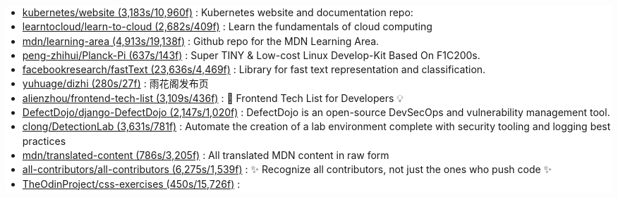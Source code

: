 * [kubernetes/website (3,183s/10,960f)](https://github.com/kubernetes/website) : Kubernetes website and documentation repo:
* [learntocloud/learn-to-cloud (2,682s/409f)](https://github.com/learntocloud/learn-to-cloud) : Learn the fundamentals of cloud computing
* [mdn/learning-area (4,913s/19,138f)](https://github.com/mdn/learning-area) : Github repo for the MDN Learning Area.
* [peng-zhihui/Planck-Pi (637s/143f)](https://github.com/peng-zhihui/Planck-Pi) : Super TINY & Low-cost Linux Develop-Kit Based On F1C200s.
* [facebookresearch/fastText (23,636s/4,469f)](https://github.com/facebookresearch/fastText) : Library for fast text representation and classification.
* [yuhuage/dizhi (280s/27f)](https://github.com/yuhuage/dizhi) : 雨花阁发布页
* [alienzhou/frontend-tech-list (3,109s/436f)](https://github.com/alienzhou/frontend-tech-list) : 📝 Frontend Tech List for Developers 💡
* [DefectDojo/django-DefectDojo (2,147s/1,020f)](https://github.com/DefectDojo/django-DefectDojo) : DefectDojo is an open-source DevSecOps and vulnerability management tool.
* [clong/DetectionLab (3,631s/781f)](https://github.com/clong/DetectionLab) : Automate the creation of a lab environment complete with security tooling and logging best practices
* [mdn/translated-content (786s/3,205f)](https://github.com/mdn/translated-content) : All translated MDN content in raw form
* [all-contributors/all-contributors (6,275s/1,539f)](https://github.com/all-contributors/all-contributors) : ✨ Recognize all contributors, not just the ones who push code ✨
* [TheOdinProject/css-exercises (450s/15,726f)](https://github.com/TheOdinProject/css-exercises) : 

